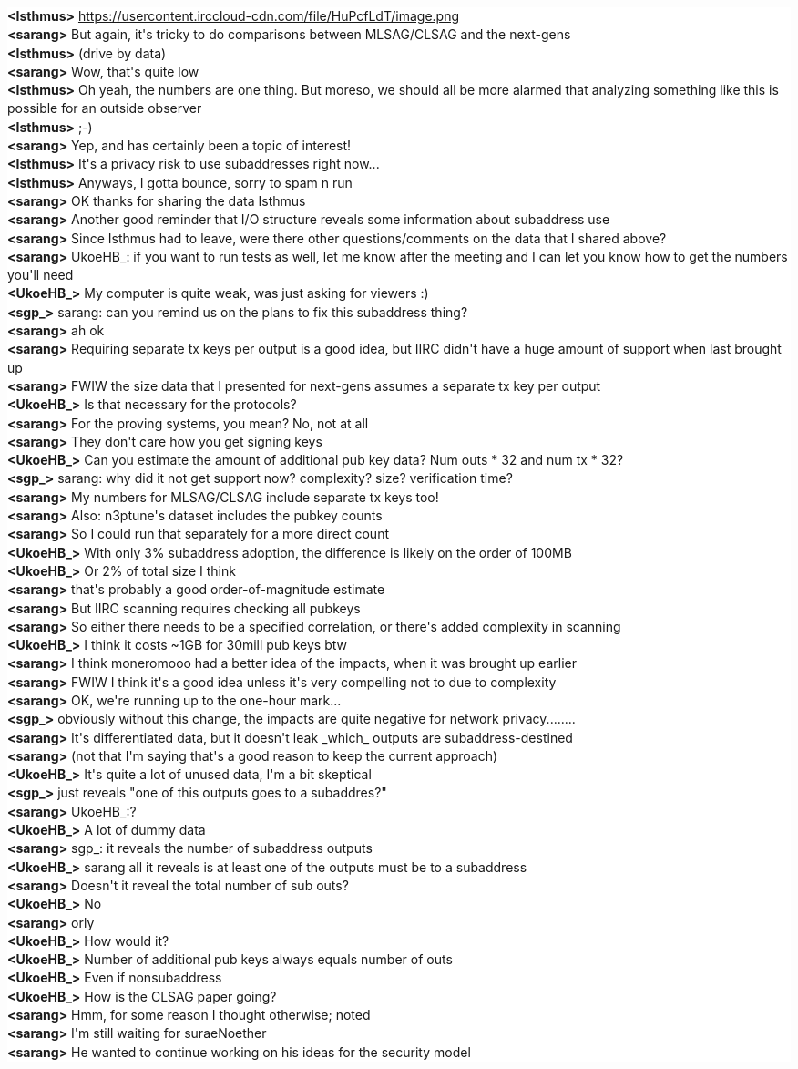 **\<Isthmus\>** https://usercontent.irccloud-cdn.com/file/HuPcfLdT/image.png  
**\<sarang\>** But again, it's tricky to do comparisons between MLSAG/CLSAG and the next-gens  
**\<Isthmus\>** (drive by data)  
**\<sarang\>** Wow, that's quite low  
**\<Isthmus\>** Oh yeah, the numbers are one thing. But moreso, we should all be more alarmed that analyzing something like this is possible for an outside observer  
**\<Isthmus\>** ;-)  
**\<sarang\>** Yep, and has certainly been a topic of interest!  
**\<Isthmus\>** It's a privacy risk to use subaddresses right now...  
**\<Isthmus\>** Anyways, I gotta bounce, sorry to spam n run  
**\<sarang\>** OK thanks for sharing the data Isthmus  
**\<sarang\>** Another good reminder that I/O structure reveals some information about subaddress use  
**\<sarang\>** Since Isthmus had to leave, were there other questions/comments on the data that I shared above?  
**\<sarang\>** UkoeHB\_: if you want to run tests as well, let me know after the meeting and I can let you know how to get the numbers you'll need  
**\<UkoeHB\_\>** My computer is quite weak, was just asking for viewers :)  
**\<sgp\_\>** sarang: can you remind us on the plans to fix this subaddress thing?  
**\<sarang\>** ah ok  
**\<sarang\>** Requiring separate tx keys per output is a good idea, but IIRC didn't have a huge amount of support when last brought up  
**\<sarang\>** FWIW the size data that I presented for next-gens assumes a separate tx key per output  
**\<UkoeHB\_\>** Is that necessary for the protocols?  
**\<sarang\>** For the proving systems, you mean? No, not at all  
**\<sarang\>** They don't care how you get signing keys  
**\<UkoeHB\_\>** Can you estimate the amount of additional pub key data? Num outs \* 32 and num tx \* 32?  
**\<sgp\_\>** sarang: why did it not get support now? complexity? size? verification time?  
**\<sarang\>** My numbers for MLSAG/CLSAG include separate tx keys too!  
**\<sarang\>** Also: n3ptune's dataset includes the pubkey counts  
**\<sarang\>** So I could run that separately for a more direct count  
**\<UkoeHB\_\>** With only 3% subaddress adoption, the difference is likely on the order of 100MB  
**\<UkoeHB\_\>** Or 2% of total size I think  
**\<sarang\>** that's probably a good order-of-magnitude estimate  
**\<sarang\>** But IIRC scanning requires checking all pubkeys  
**\<sarang\>** So either there needs to be a specified correlation, or there's added complexity in scanning  
**\<UkoeHB\_\>** I think it costs ~1GB for 30mill pub keys btw  
**\<sarang\>** I think moneromooo had a better idea of the impacts, when it was brought up earlier  
**\<sarang\>** FWIW I think it's a good idea unless it's very compelling not to due to complexity  
**\<sarang\>** OK, we're running up to the one-hour mark...  
**\<sgp\_\>** obviously without this change, the impacts are quite negative for network privacy........  
**\<sarang\>** It's differentiated data, but it doesn't leak \_which\_ outputs are subaddress-destined  
**\<sarang\>** (not that I'm saying that's a good reason to keep the current approach)  
**\<UkoeHB\_\>** It's quite a lot of unused data, I'm a bit skeptical  
**\<sgp\_\>** just reveals "one of this outputs goes to a subaddres?"  
**\<sarang\>** UkoeHB\_:?  
**\<UkoeHB\_\>** A lot of dummy data  
**\<sarang\>** sgp\_: it reveals the number of subaddress outputs  
**\<UkoeHB\_\>** sarang all it reveals is at least one of the outputs must be to a subaddress  
**\<sarang\>** Doesn't it reveal the total number of sub outs?  
**\<UkoeHB\_\>** No  
**\<sarang\>** orly  
**\<UkoeHB\_\>** How would it?  
**\<UkoeHB\_\>** Number of additional pub keys always equals number of outs  
**\<UkoeHB\_\>** Even if nonsubaddress  
**\<UkoeHB\_\>** How is the CLSAG paper going?  
**\<sarang\>** Hmm, for some reason I thought otherwise; noted  
**\<sarang\>** I'm still waiting for suraeNoether  
**\<sarang\>** He wanted to continue working on his ideas for the security model  